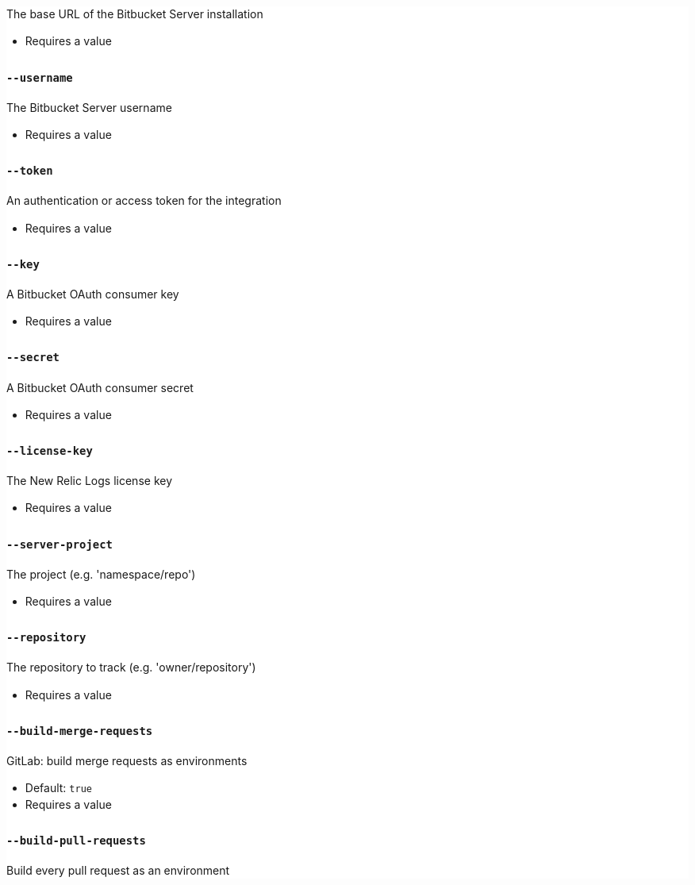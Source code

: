 The base URL of the Bitbucket Server installation
   
-  Requires a value

### `--username`

The Bitbucket Server username
   
-  Requires a value

### `--token`

An authentication or access token for the integration
   
-  Requires a value

### `--key`

A Bitbucket OAuth consumer key
   
-  Requires a value

### `--secret`

A Bitbucket OAuth consumer secret
   
-  Requires a value

### `--license-key`

The New Relic Logs license key
   
-  Requires a value

### `--server-project`

The project (e.g. &apos;namespace/repo&apos;)
   
-  Requires a value

### `--repository`

The repository to track (e.g. &apos;owner/repository&apos;)
   
-  Requires a value

### `--build-merge-requests`

GitLab: build merge requests as environments
   
-  Default: `true`
-  Requires a value

### `--build-pull-requests`

Build every pull request as an environment
   
